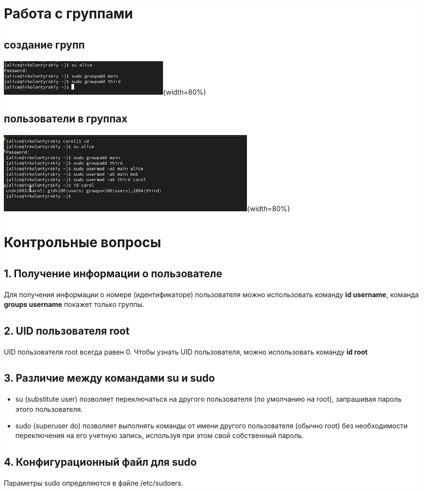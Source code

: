 # Работа с группами

## создание групп

![](./image/15.PNG){width=80%}

## пользователи в группах

![](./image/16.PNG){width=80%}

# Контрольные вопросы



## 1. **Получение информации о пользователе**

Для получения информации о номере (идентификаторе) пользователя можно использовать команду **id username**, команда **groups username** покажет только группы. 

## 2. **UID пользователя root**
 
UID пользователя root всегда равен 0. Чтобы узнать UID пользователя, можно использовать команду **id root**
 
## 3. **Различие между командами su и sudo**

* su (substitute user) позволяет переключаться на другого пользователя (по умолчанию на root), запрашивая пароль этого пользователя.

* sudo (superuser do) позволяет выполнять команды от имени другого пользователя (обычно root) без необходимости переключения на его учетную запись, используя при этом свой собственный пароль.

## 4. **Конфигурационный файл для sudo**

Параметры sudo определяются в файле /etc/sudoers.
